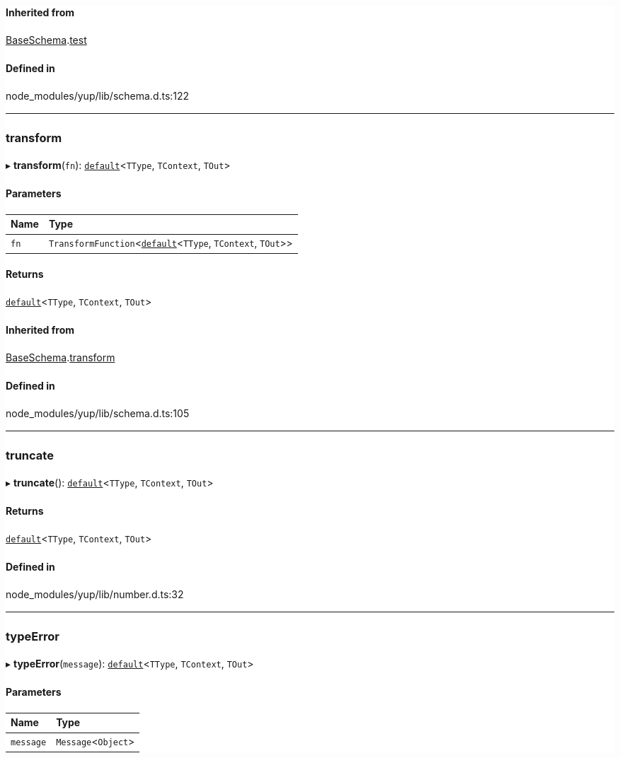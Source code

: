 #### Inherited from

[BaseSchema](yupEth.BaseSchema.md).[test](yupEth.BaseSchema.md#test)

#### Defined in

node_modules/yup/lib/schema.d.ts:122

___

### transform

▸ **transform**(`fn`): [`default`](yupEth.default-1.md)<`TType`, `TContext`, `TOut`\>

#### Parameters

| Name | Type |
| :------ | :------ |
| `fn` | `TransformFunction`<[`default`](yupEth.default-1.md)<`TType`, `TContext`, `TOut`\>\> |

#### Returns

[`default`](yupEth.default-1.md)<`TType`, `TContext`, `TOut`\>

#### Inherited from

[BaseSchema](yupEth.BaseSchema.md).[transform](yupEth.BaseSchema.md#transform)

#### Defined in

node_modules/yup/lib/schema.d.ts:105

___

### truncate

▸ **truncate**(): [`default`](yupEth.default-1.md)<`TType`, `TContext`, `TOut`\>

#### Returns

[`default`](yupEth.default-1.md)<`TType`, `TContext`, `TOut`\>

#### Defined in

node_modules/yup/lib/number.d.ts:32

___

### typeError

▸ **typeError**(`message`): [`default`](yupEth.default-1.md)<`TType`, `TContext`, `TOut`\>

#### Parameters

| Name | Type |
| :------ | :------ |
| `message` | `Message`<`Object`\> |
